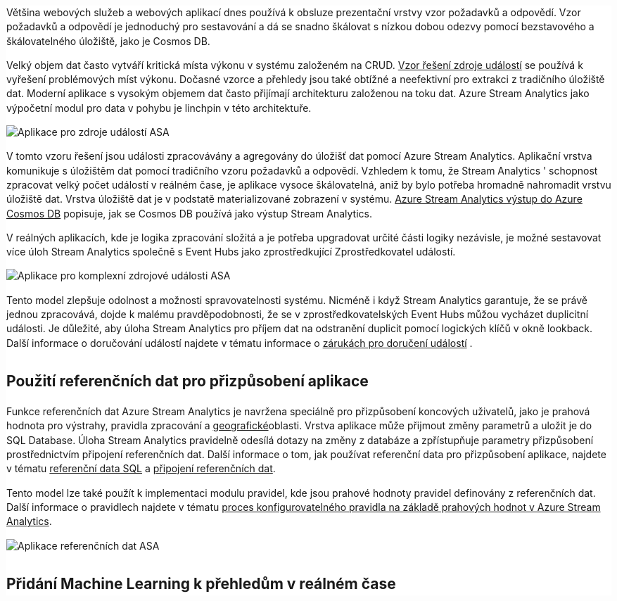 Většina webových služeb a webových aplikací dnes používá k obsluze prezentační vrstvy vzor požadavků a odpovědí. Vzor požadavků a odpovědí je jednoduchý pro sestavování a dá se snadno škálovat s nízkou dobou odezvy pomocí bezstavového a škálovatelného úložiště, jako je Cosmos DB.

Velký objem dat často vytváří kritická místa výkonu v systému založeném na CRUD. [Vzor řešení zdroje událostí](/azure/architecture/patterns/event-sourcing) se používá k vyřešení problémových míst výkonu. Dočasné vzorce a přehledy jsou také obtížné a neefektivní pro extrakci z tradičního úložiště dat. Moderní aplikace s vysokým objemem dat často přijímají architekturu založenou na toku dat. Azure Stream Analytics jako výpočetní modul pro data v pohybu je linchpin v této architektuře.

![Aplikace pro zdroje událostí ASA](media/stream-analytics-solution-patterns/event-sourcing-app.png)

V tomto vzoru řešení jsou události zpracovávány a agregovány do úložišť dat pomocí Azure Stream Analytics. Aplikační vrstva komunikuje s úložištěm dat pomocí tradičního vzoru požadavků a odpovědí. Vzhledem k tomu, že Stream Analytics ' schopnost zpracovat velký počet událostí v reálném čase, je aplikace vysoce škálovatelná, aniž by bylo potřeba hromadně nahromadit vrstvu úložiště dat. Vrstva úložiště dat je v podstatě materializované zobrazení v systému. [Azure Stream Analytics výstup do Azure Cosmos DB](stream-analytics-documentdb-output.md) popisuje, jak se Cosmos DB používá jako výstup Stream Analytics.

V reálných aplikacích, kde je logika zpracování složitá a je potřeba upgradovat určité části logiky nezávisle, je možné sestavovat více úloh Stream Analytics společně s Event Hubs jako zprostředkující Zprostředkovatel událostí.

![Aplikace pro komplexní zdrojové události ASA](media/stream-analytics-solution-patterns/event-sourcing-app-complex.png)

Tento model zlepšuje odolnost a možnosti spravovatelnosti systému. Nicméně i když Stream Analytics garantuje, že se právě jednou zpracovává, dojde k malému pravděpodobnosti, že se v zprostředkovatelských Event Hubs můžou vycházet duplicitní události. Je důležité, aby úloha Stream Analytics pro příjem dat na odstranění duplicit pomocí logických klíčů v okně lookback. Další informace o doručování událostí najdete v tématu informace o [zárukách pro doručení událostí](/stream-analytics-query/event-delivery-guarantees-azure-stream-analytics) .

## <a name="use-reference-data-for-application-customization"></a>Použití referenčních dat pro přizpůsobení aplikace

Funkce referenčních dat Azure Stream Analytics je navržena speciálně pro přizpůsobení koncových uživatelů, jako je prahová hodnota pro výstrahy, pravidla zpracování a [geografické](geospatial-scenarios.md)oblasti. Vrstva aplikace může přijmout změny parametrů a uložit je do SQL Database. Úloha Stream Analytics pravidelně odesílá dotazy na změny z databáze a zpřístupňuje parametry přizpůsobení prostřednictvím připojení referenčních dat. Další informace o tom, jak používat referenční data pro přizpůsobení aplikace, najdete v tématu [referenční data SQL](sql-reference-data.md) a [připojení referenčních dat](/stream-analytics-query/reference-data-join-azure-stream-analytics).

Tento model lze také použít k implementaci modulu pravidel, kde jsou prahové hodnoty pravidel definovány z referenčních dat. Další informace o pravidlech najdete v tématu [proces konfigurovatelného pravidla na základě prahových hodnot v Azure Stream Analytics](stream-analytics-threshold-based-rules.md).

![Aplikace referenčních dat ASA](media/stream-analytics-solution-patterns/reference-data-app.png)

## <a name="add-machine-learning-to-your-real-time-insights"></a>Přidání Machine Learning k přehledům v reálném čase
